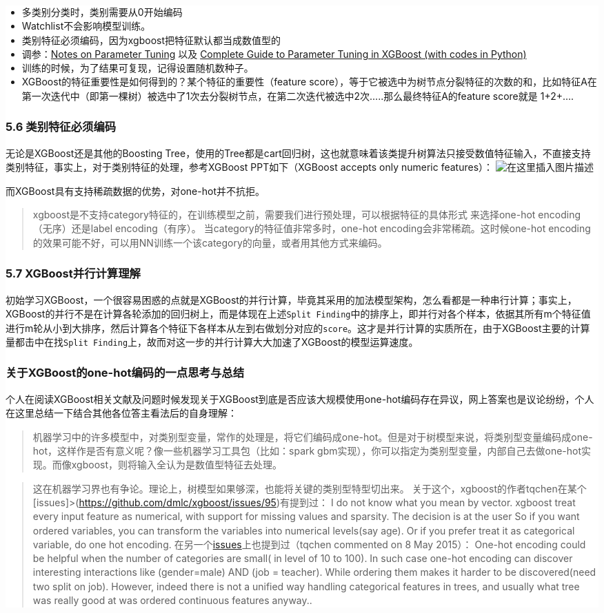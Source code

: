 - 多类别分类时，类别需要从0开始编码
- Watchlist不会影响模型训练。
- 类别特征必须编码，因为xgboost把特征默认都当成数值型的
- 调参：[Notes on Parameter Tuning](https://github.com/dmlc/xgboost/blob/master/doc/param_tuning.md) 以及 [Complete Guide to Parameter Tuning in XGBoost (with codes in Python)](http://www.analyticsvidhya.com/blog/2016/03/complete-guide-parameter-tuning-xgboost-with-codes-python/)
- 训练的时候，为了结果可复现，记得设置随机数种子。
- XGBoost的特征重要性是如何得到的？某个特征的重要性（feature score），等于它被选中为树节点分裂特征的次数的和，比如特征A在第一次迭代中（即第一棵树）被选中了1次去分裂树节点，在第二次迭代被选中2次…..那么最终特征A的feature score就是 1+2+….



### 5.6 类别特征必须编码

无论是XGBoost还是其他的Boosting Tree，使用的Tree都是cart回归树，这也就意味着该类提升树算法只接受数值特征输入，不直接支持类别特征，事实上，对于类别特征的处理，参考XGBoost PPT如下（XGBoost accepts only numeric features）：
![在这里插入图片描述](https://img-blog.csdnimg.cn/20181120142201723.png)

而XGBoost具有支持稀疏数据的优势，对one-hot并不抗拒。

> xgboost是不支持category特征的，在训练模型之前，需要我们进行预处理，可以根据特征的具体形式 来选择one-hot encoding（无序）还是label encoding（有序）。
> 当category的特征值非常多时，one-hot encoding会非常稀疏。这时候one-hot encoding的效果可能不好，可以用NN训练一个该category的向量，或者用其他方式来编码。

### 5.7 XGBoost并行计算理解

   初始学习XGBoost，一个很容易困惑的点就是XGBoost的并行计算，毕竟其采用的加法模型架构，怎么看都是一种串行计算；事实上，XGBoost的并行不是在计算各轮添加的回归树上，而是体现在上述`Split Finding`中的排序上，即并行对各个样本，依据其所有m个特征值进行m轮从小到大排序，然后计算各个特征下各样本从左到右做划分对应的`score`。这才是并行计算的实质所在，由于XGBoost主要的计算量都击中在找`Split Finding`上，故而对这一步的并行计算大大加速了XGBoost的模型运算速度。



### 关于XGBoost的one-hot编码的一点思考与总结

个人在阅读XGBoost相关文献及问题时候发现关于XGBoost到底是否应该大规模使用one-hot编码存在异议，网上答案也是议论纷纷，个人在这里总结一下结合其他各位答主看法后的自身理解：



> 机器学习中的许多模型中，对类别型变量，常作的处理是，将它们编码成one-hot。但是对于树模型来说，将类别型变量编码成one-hot，这样作是否有意义呢？像一些机器学习工具包（比如：spark gbm实现），你可以指定为类别型变量，内部自己去做one-hot实现。而像xgboost，则将输入全认为是数值型特征去处理。

>
>这在机器学习界也有争论。理论上，树模型如果够深，也能将关键的类别型特型切出来。
>关于这个，xgboost的作者tqchen在某个[issues]>(https://github.com/dmlc/xgboost/issues/95)有提到过：
>I do not know what you mean by vector. xgboost treat every input feature as numerical, with support for missing values and sparsity. The decision is at the user
>So if you want ordered variables, you can transform the variables into numerical levels(say age). Or if you prefer treat it as categorical variable, do one hot encoding.
在另一个[issues](https://github.com/szilard/benchm-ml/issues/1)上也提到过（tqchen commented on 8 May 2015）：
One-hot encoding could be helpful when the number of categories are small( in level of 10 to 100). In such case one-hot encoding can discover interesting interactions like (gender=male) AND (job = teacher).
While ordering them makes it harder to be discovered(need two split on job). However, indeed there is not a unified way handling categorical features in trees, and usually what tree was really good at was ordered continuous features anyway..
